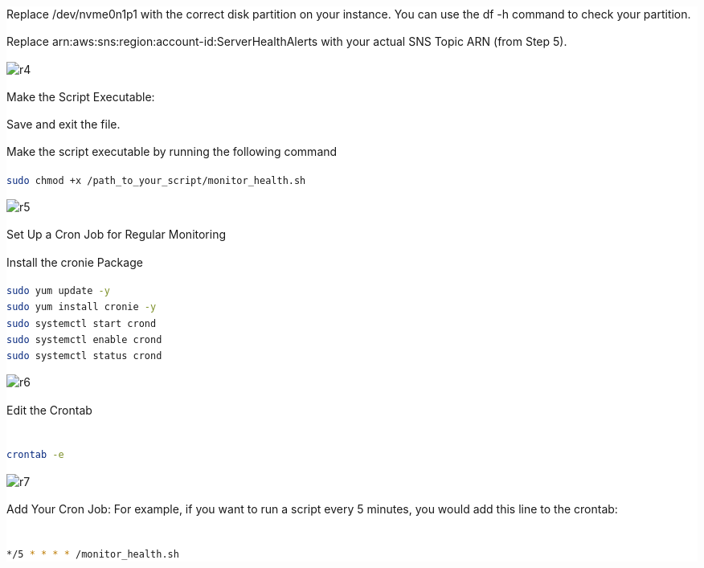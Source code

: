 Replace /dev/nvme0n1p1 with the correct disk partition on your instance. You can use the df -h command to check your partition.

Replace arn:aws:sns:region:account-id:ServerHealthAlerts with your actual SNS Topic ARN (from Step 5).



![r4](https://github.com/user-attachments/assets/441b4cbf-e74d-41a4-8f6d-a74cf8645251)

Make the Script Executable:

Save and exit the file.

Make the script executable by running the following command

```bash
sudo chmod +x /path_to_your_script/monitor_health.sh

```

![r5](https://github.com/user-attachments/assets/a0f79d79-d2bf-47bd-bbee-afa0bbbf140c)

 Set Up a Cron Job for Regular Monitoring

 Install the cronie Package

```bash
sudo yum update -y
sudo yum install cronie -y
sudo systemctl start crond
sudo systemctl enable crond
sudo systemctl status crond


```

![r6](https://github.com/user-attachments/assets/aa336098-38fb-4d82-af8f-51a6e1e87946)

Edit the Crontab

```bash

crontab -e

```


![r7](https://github.com/user-attachments/assets/e6169b4c-726c-4fac-819c-4eb1eff0f636)

Add Your Cron Job: For example, if you want to run a script every 5 minutes, you would add this line to the crontab:

```bash

*/5 * * * * /monitor_health.sh


```
